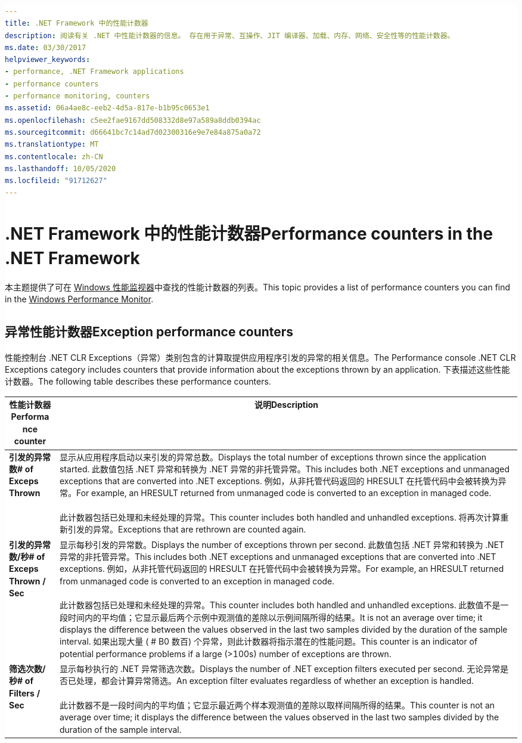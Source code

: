 ```yaml
---
title: .NET Framework 中的性能计数器
description: 阅读有关 .NET 中性能计数器的信息。 存在用于异常、互操作、JIT 编译器、加载、内存、网络、安全性等的性能计数器。
ms.date: 03/30/2017
helpviewer_keywords:
- performance, .NET Framework applications
- performance counters
- performance monitoring, counters
ms.assetid: 06a4ae8c-eeb2-4d5a-817e-b1b95c0653e1
ms.openlocfilehash: c5ee2fae9167dd508332d8e97a589a8ddb0394ac
ms.sourcegitcommit: d66641bc7c14ad7d02300316e9e7e84a875a0a72
ms.translationtype: MT
ms.contentlocale: zh-CN
ms.lasthandoff: 10/05/2020
ms.locfileid: "91712627"
---
```

# <a name="performance-counters-in-the-net-framework"></a><span data-ttu-id="8f4cc-104">.NET Framework 中的性能计数器</span><span class="sxs-lookup"><span data-stu-id="8f4cc-104">Performance counters in the .NET Framework</span></span>

<span data-ttu-id="8f4cc-105">本主题提供了可在 [Windows 性能监视器](/previous-versions/windows/it-pro/windows-server-2008-R2-and-2008/cc749249(v=ws.11))中查找的性能计数器的列表。</span><span class="sxs-lookup"><span data-stu-id="8f4cc-105">This topic provides a list of performance counters you can find in the [Windows Performance Monitor](/previous-versions/windows/it-pro/windows-server-2008-R2-and-2008/cc749249(v=ws.11)).</span></span>  

## <a name="exception-performance-counters"></a><span data-ttu-id="8f4cc-106">异常性能计数器</span><span class="sxs-lookup"><span data-stu-id="8f4cc-106">Exception performance counters</span></span>  
 <span data-ttu-id="8f4cc-107">性能控制台 .NET CLR Exceptions（异常）类别包含的计算取提供应用程序引发的异常的相关信息。</span><span class="sxs-lookup"><span data-stu-id="8f4cc-107">The Performance console .NET CLR Exceptions category includes counters that provide information about the exceptions thrown by an application.</span></span> <span data-ttu-id="8f4cc-108">下表描述这些性能计数器。</span><span class="sxs-lookup"><span data-stu-id="8f4cc-108">The following table describes these performance counters.</span></span>  
  
|<span data-ttu-id="8f4cc-109">性能计数器</span><span class="sxs-lookup"><span data-stu-id="8f4cc-109">Performance counter</span></span>|<span data-ttu-id="8f4cc-110">说明</span><span class="sxs-lookup"><span data-stu-id="8f4cc-110">Description</span></span>|  
|-------------------------|-----------------|  
|<span data-ttu-id="8f4cc-111">**引发的异常数**</span><span class="sxs-lookup"><span data-stu-id="8f4cc-111">**# of Exceps Thrown**</span></span>|<span data-ttu-id="8f4cc-112">显示从应用程序启动以来引发的异常总数。</span><span class="sxs-lookup"><span data-stu-id="8f4cc-112">Displays the total number of exceptions thrown since the application started.</span></span> <span data-ttu-id="8f4cc-113">此数值包括 .NET 异常和转换为 .NET 异常的非托管异常。</span><span class="sxs-lookup"><span data-stu-id="8f4cc-113">This includes both .NET exceptions and unmanaged exceptions that are converted into .NET exceptions.</span></span> <span data-ttu-id="8f4cc-114">例如，从非托管代码返回的 HRESULT 在托管代码中会被转换为异常。</span><span class="sxs-lookup"><span data-stu-id="8f4cc-114">For example, an HRESULT returned from unmanaged code is converted to an exception in managed code.</span></span><br /><br /> <span data-ttu-id="8f4cc-115">此计数器包括已处理和未经处理的异常。</span><span class="sxs-lookup"><span data-stu-id="8f4cc-115">This counter includes both handled and unhandled exceptions.</span></span> <span data-ttu-id="8f4cc-116">将再次计算重新引发的异常。</span><span class="sxs-lookup"><span data-stu-id="8f4cc-116">Exceptions that are rethrown are counted again.</span></span>|  
|<span data-ttu-id="8f4cc-117">**引发的异常数/秒**</span><span class="sxs-lookup"><span data-stu-id="8f4cc-117">**# of Exceps Thrown / Sec**</span></span>|<span data-ttu-id="8f4cc-118">显示每秒引发的异常数。</span><span class="sxs-lookup"><span data-stu-id="8f4cc-118">Displays the number of exceptions thrown per second.</span></span> <span data-ttu-id="8f4cc-119">此数值包括 .NET 异常和转换为 .NET 异常的非托管异常。</span><span class="sxs-lookup"><span data-stu-id="8f4cc-119">This includes both .NET exceptions and unmanaged exceptions that are converted into .NET exceptions.</span></span> <span data-ttu-id="8f4cc-120">例如，从非托管代码返回的 HRESULT 在托管代码中会被转换为异常。</span><span class="sxs-lookup"><span data-stu-id="8f4cc-120">For example, an HRESULT returned from unmanaged code is converted to an exception in managed code.</span></span><br /><br /> <span data-ttu-id="8f4cc-121">此计数器包括已处理和未经处理的异常。</span><span class="sxs-lookup"><span data-stu-id="8f4cc-121">This counter includes both handled and unhandled exceptions.</span></span> <span data-ttu-id="8f4cc-122">此数值不是一段时间内的平均值；它显示最后两个示例中观测值的差除以示例间隔所得的结果。</span><span class="sxs-lookup"><span data-stu-id="8f4cc-122">It is not an average over time; it displays the difference between the values observed in the last two samples divided by the duration of the sample interval.</span></span> <span data-ttu-id="8f4cc-123">如果出现大量 ( # B0 数百) 个异常，则此计数器将指示潜在的性能问题。</span><span class="sxs-lookup"><span data-stu-id="8f4cc-123">This counter is an indicator of potential performance problems if a large (>100s) number of exceptions are thrown.</span></span>|  
|<span data-ttu-id="8f4cc-124">**筛选次数/秒**</span><span class="sxs-lookup"><span data-stu-id="8f4cc-124">**# of Filters / Sec**</span></span>|<span data-ttu-id="8f4cc-125">显示每秒执行的 .NET 异常筛选次数。</span><span class="sxs-lookup"><span data-stu-id="8f4cc-125">Displays the number of .NET exception filters executed per second.</span></span> <span data-ttu-id="8f4cc-126">无论异常是否已处理，都会计算异常筛选。</span><span class="sxs-lookup"><span data-stu-id="8f4cc-126">An exception filter evaluates regardless of whether an exception is handled.</span></span><br /><br /> <span data-ttu-id="8f4cc-127">此计数器不是一段时间内的平均值；它显示最近两个样本观测值的差除以取样间隔所得的结果。</span><span class="sxs-lookup"><span data-stu-id="8f4cc-127">This counter is not an average over time; it displays the difference between the values observed in the last two samples divided by the duration of the sample interval.</span></span>|  